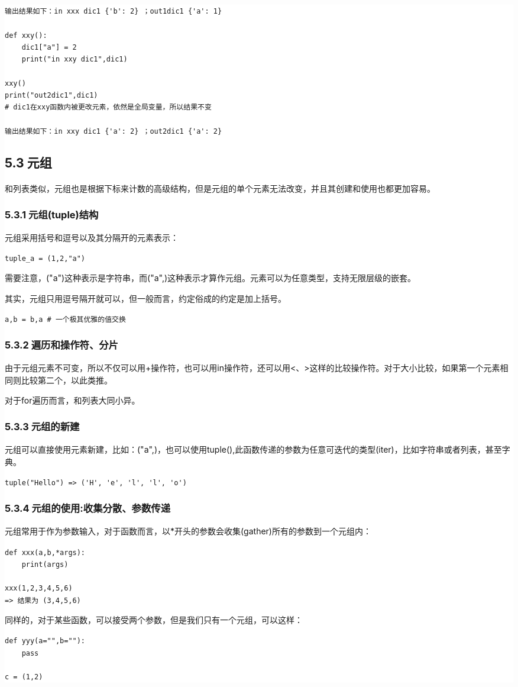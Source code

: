     输出结果如下：in xxx dic1 {'b': 2} ；out1dic1 {'a': 1}

    def xxy():
        dic1["a"] = 2
        print("in xxy dic1",dic1)

    xxy()
    print("out2dic1",dic1) 
    # dic1在xxy函数内被更改元素，依然是全局变量，所以结果不变

    输出结果如下：in xxy dic1 {'a': 2} ；out2dic1 {'a': 2}


## 5.3 元组

和列表类似，元组也是根据下标来计数的高级结构，但是元组的单个元素无法改变，并且其创建和使用也都更加容易。

### 5.3.1 元组(tuple)结构

元组采用括号和逗号以及其分隔开的元素表示：

    tuple_a = (1,2,"a")

需要注意，("a")这种表示是字符串，而("a",)这种表示才算作元组。元素可以为任意类型，支持无限层级的嵌套。

其实，元组只用逗号隔开就可以，但一般而言，约定俗成的约定是加上括号。

    a,b = b,a # 一个极其优雅的值交换

### 5.3.2 遍历和操作符、分片

由于元组元素不可变，所以不仅可以用+操作符，也可以用in操作符，还可以用<、>这样的比较操作符。对于大小比较，如果第一个元素相同则比较第二个，以此类推。

对于for遍历而言，和列表大同小异。

### 5.3.3 元组的新建

元组可以直接使用元素新建，比如：("a",)，也可以使用tuple(),此函数传递的参数为任意可迭代的类型(iter)，比如字符串或者列表，甚至字典。

    tuple("Hello") => ('H', 'e', 'l', 'l', 'o')

### 5.3.4 元组的使用:收集分散、参数传递

元组常用于作为参数输入，对于函数而言，以*开头的参数会收集(gather)所有的参数到一个元组内：

    def xxx(a,b,*args):
        print(args)

    xxx(1,2,3,4,5,6)
    => 结果为 (3,4,5,6)

同样的，对于某些函数，可以接受两个参数，但是我们只有一个元组，可以这样：

    def yyy(a="",b=""):
        pass

    c = (1,2)
    